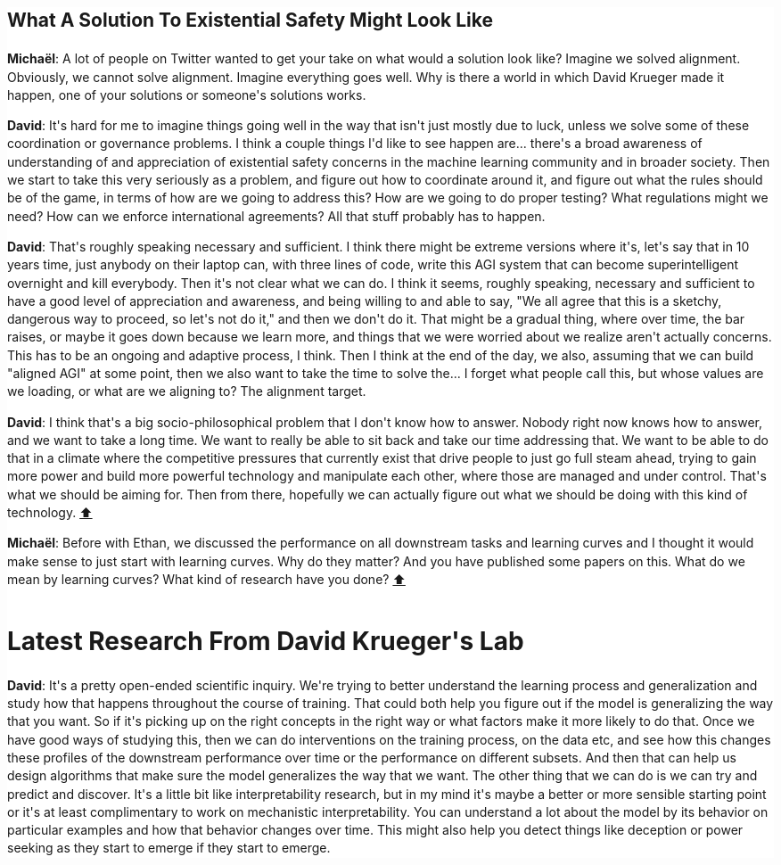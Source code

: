 ## What A Solution To Existential Safety Might Look Like

**Michaël**:
A lot of people on Twitter wanted to get your take on what would a solution look like? Imagine we solved alignment. Obviously, we cannot solve alignment. Imagine everything goes well. Why is there a world in which David Krueger made it happen, one of your solutions or someone's solutions works.

**David**:
It's hard for me to imagine things going well in the way that isn't just mostly due to luck, unless we solve some of these coordination or governance problems. I think a couple things I'd like to see happen are... there's a broad awareness of understanding of and appreciation of existential safety concerns in the machine learning community and in broader society. Then we start to take this very seriously as a problem, and figure out how to coordinate around it, and figure out what the rules should be of the game, in terms of how are we going to address this? How are we going to do proper testing? What regulations might we need? How can we enforce international agreements? All that stuff probably has to happen.

**David**:
That's roughly speaking necessary and sufficient. I think there might be extreme versions where it's, let's say that in 10 years time, just anybody on their laptop can, with three lines of code, write this AGI system that can become superintelligent overnight and kill everybody. Then it's not clear what we can do. I think it seems, roughly speaking, necessary and sufficient to have a good level of appreciation and awareness, and being willing to and able to say, "We all agree that this is a sketchy, dangerous way to proceed, so let's not do it," and then we don't do it. That might be a gradual thing, where over time, the bar raises, or maybe it goes down because we learn more, and things that we were worried about we realize aren't actually concerns. This has to be an ongoing and adaptive process, I think. Then I think at the end of the day, we also, assuming that we can build "aligned AGI" at some point, then we also want to take the time to solve the... I forget what people call this, but whose values are we loading, or what are we aligning to? The alignment target.

**David**:
I think that's a big socio-philosophical problem that I don't know how to answer. Nobody right now knows how to answer, and we want to take a long time. We want to really be able to sit back and take our time addressing that. We want to be able to do that in a climate where the competitive pressures that currently exist that drive people to just go full steam ahead, trying to gain more power and build more powerful technology and manipulate each other, where those are managed and under control. That's what we should be aiming for. Then from there, hopefully we can actually figure out what we should be doing with this kind of technology. <a href="#outline">⬆</a>

**Michaël**:
Before with Ethan, we discussed the performance on all downstream tasks and learning curves and I thought it would make sense to just start with learning curves. Why do they matter? And you have published some papers on this. What do we mean by learning curves? What kind of research have you done? <a href="#outline">⬆</a>

# Latest Research From David Krueger's Lab

**David**:
It's a pretty open-ended scientific inquiry. We're trying to better understand the learning process and generalization and study how that happens throughout the course of training. That could both help you figure out if the model is generalizing the way that you want. So if it's picking up on the right concepts in the right way or what factors make it more likely to do that. Once we have good ways of studying this, then we can do interventions on the training process, on the data etc, and see how this changes these profiles of the downstream performance over time or the performance on different subsets. And then that can help us design algorithms that make sure the model generalizes the way that we want. The other thing that we can do is we can try and predict and discover. It's a little bit like interpretability research, but in my mind it's maybe a better or more sensible starting point or it's at least complimentary to work on mechanistic interpretability. You can understand a lot about the model by its behavior on particular examples and how that behavior changes over time. This might also help you detect things like deception or power seeking as they start to emerge if they start to emerge.
